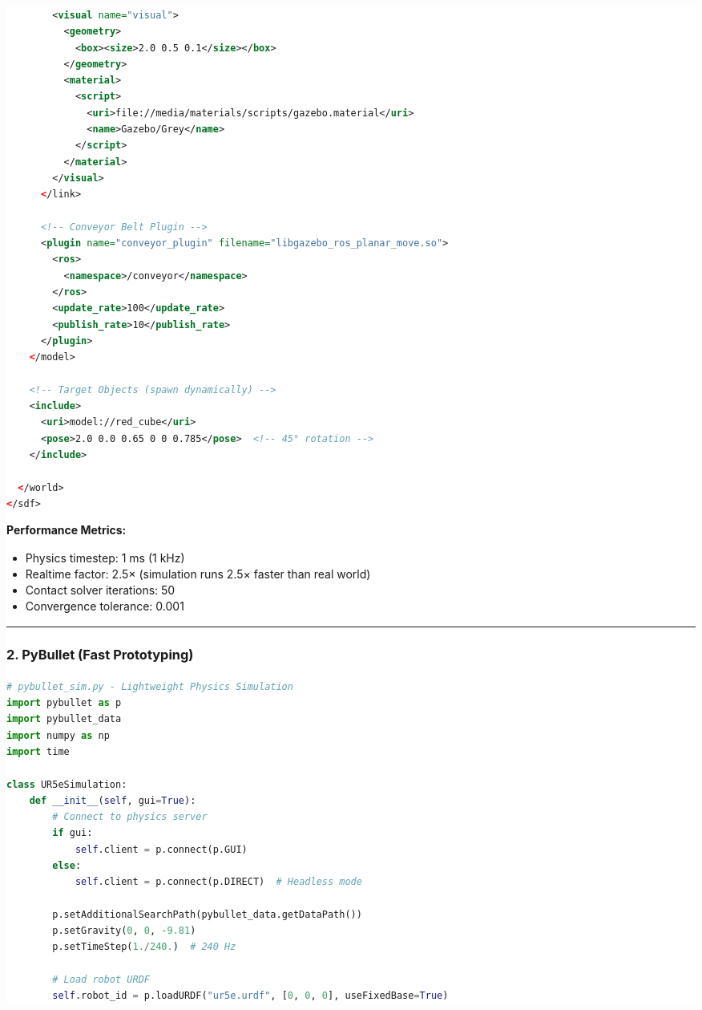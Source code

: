 ```xml
        <visual name="visual">
          <geometry>
            <box><size>2.0 0.5 0.1</size></box>
          </geometry>
          <material>
            <script>
              <uri>file://media/materials/scripts/gazebo.material</uri>
              <name>Gazebo/Grey</name>
            </script>
          </material>
        </visual>
      </link>

      <!-- Conveyor Belt Plugin -->
      <plugin name="conveyor_plugin" filename="libgazebo_ros_planar_move.so">
        <ros>
          <namespace>/conveyor</namespace>
        </ros>
        <update_rate>100</update_rate>
        <publish_rate>10</publish_rate>
      </plugin>
    </model>

    <!-- Target Objects (spawn dynamically) -->
    <include>
      <uri>model://red_cube</uri>
      <pose>2.0 0.0 0.65 0 0 0.785</pose>  <!-- 45° rotation -->
    </include>

  </world>
</sdf>
```

**Performance Metrics:**
- Physics timestep: 1 ms (1 kHz)
- Realtime factor: 2.5× (simulation runs 2.5× faster than real world)
- Contact solver iterations: 50
- Convergence tolerance: 0.001

---

### 2. PyBullet (Fast Prototyping)

```python
# pybullet_sim.py - Lightweight Physics Simulation
import pybullet as p
import pybullet_data
import numpy as np
import time

class UR5eSimulation:
    def __init__(self, gui=True):
        # Connect to physics server
        if gui:
            self.client = p.connect(p.GUI)
        else:
            self.client = p.connect(p.DIRECT)  # Headless mode

        p.setAdditionalSearchPath(pybullet_data.getDataPath())
        p.setGravity(0, 0, -9.81)
        p.setTimeStep(1./240.)  # 240 Hz

        # Load robot URDF
        self.robot_id = p.loadURDF("ur5e.urdf", [0, 0, 0], useFixedBase=True)
```